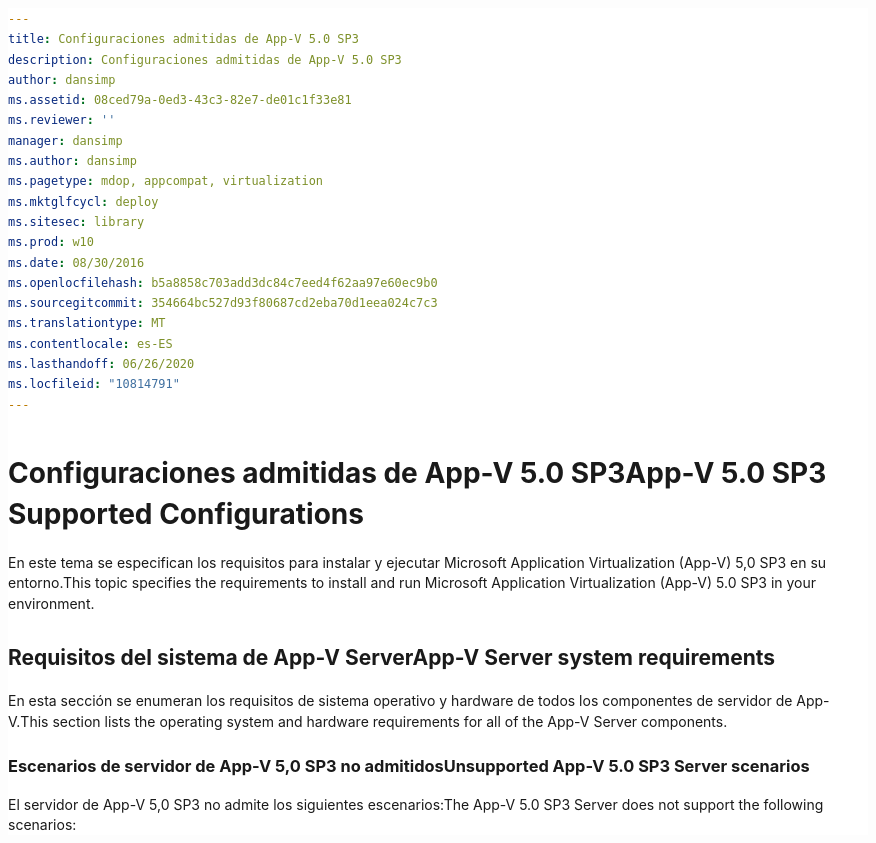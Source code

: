 ```yaml
---
title: Configuraciones admitidas de App-V 5.0 SP3
description: Configuraciones admitidas de App-V 5.0 SP3
author: dansimp
ms.assetid: 08ced79a-0ed3-43c3-82e7-de01c1f33e81
ms.reviewer: ''
manager: dansimp
ms.author: dansimp
ms.pagetype: mdop, appcompat, virtualization
ms.mktglfcycl: deploy
ms.sitesec: library
ms.prod: w10
ms.date: 08/30/2016
ms.openlocfilehash: b5a8858c703add3dc84c7eed4f62aa97e60ec9b0
ms.sourcegitcommit: 354664bc527d93f80687cd2eba70d1eea024c7c3
ms.translationtype: MT
ms.contentlocale: es-ES
ms.lasthandoff: 06/26/2020
ms.locfileid: "10814791"
---
```

# <span data-ttu-id="3060f-103">Configuraciones admitidas de App-V 5.0 SP3</span><span class="sxs-lookup"><span data-stu-id="3060f-103">App-V 5.0 SP3 Supported Configurations</span></span>


<span data-ttu-id="3060f-104">En este tema se especifican los requisitos para instalar y ejecutar Microsoft Application Virtualization (App-V) 5,0 SP3 en su entorno.</span><span class="sxs-lookup"><span data-stu-id="3060f-104">This topic specifies the requirements to install and run Microsoft Application Virtualization (App-V) 5.0 SP3 in your environment.</span></span>

## <span data-ttu-id="3060f-105">Requisitos del sistema de App-V Server</span><span class="sxs-lookup"><span data-stu-id="3060f-105">App-V Server system requirements</span></span>


<span data-ttu-id="3060f-106">En esta sección se enumeran los requisitos de sistema operativo y hardware de todos los componentes de servidor de App-V.</span><span class="sxs-lookup"><span data-stu-id="3060f-106">This section lists the operating system and hardware requirements for all of the App-V Server components.</span></span>

### <span data-ttu-id="3060f-107">Escenarios de servidor de App-V 5,0 SP3 no admitidos</span><span class="sxs-lookup"><span data-stu-id="3060f-107">Unsupported App-V 5.0 SP3 Server scenarios</span></span>

<span data-ttu-id="3060f-108">El servidor de App-V 5,0 SP3 no admite los siguientes escenarios:</span><span class="sxs-lookup"><span data-stu-id="3060f-108">The App-V 5.0 SP3 Server does not support the following scenarios:</span></span>
